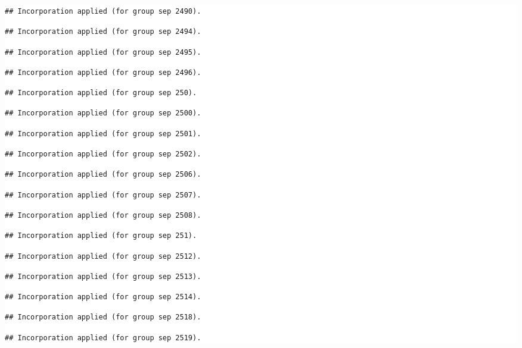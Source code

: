 ```
## Incorporation applied (for group sep 2490).
```

```
## Incorporation applied (for group sep 2494).
```

```
## Incorporation applied (for group sep 2495).
```

```
## Incorporation applied (for group sep 2496).
```

```
## Incorporation applied (for group sep 250).
```

```
## Incorporation applied (for group sep 2500).
```

```
## Incorporation applied (for group sep 2501).
```

```
## Incorporation applied (for group sep 2502).
```

```
## Incorporation applied (for group sep 2506).
```

```
## Incorporation applied (for group sep 2507).
```

```
## Incorporation applied (for group sep 2508).
```

```
## Incorporation applied (for group sep 251).
```

```
## Incorporation applied (for group sep 2512).
```

```
## Incorporation applied (for group sep 2513).
```

```
## Incorporation applied (for group sep 2514).
```

```
## Incorporation applied (for group sep 2518).
```

```
## Incorporation applied (for group sep 2519).
```
